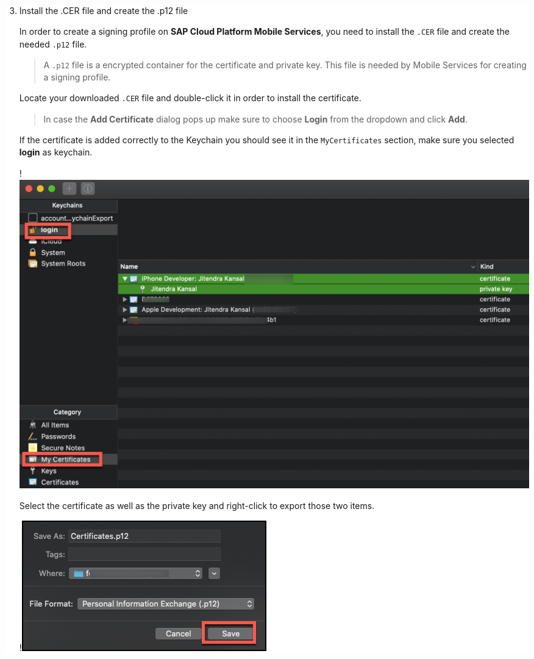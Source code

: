 3.  Install the .CER file and create the .p12 file

    In order to create a signing profile on **SAP Cloud Platform Mobile Services**, you need to install the `.CER` file and create the needed `.p12` file.

    >A `.p12` file is a encrypted container for the certificate and private key. This file is needed by Mobile Services for creating a signing profile.

    Locate your downloaded `.CER` file and double-click it in order to install the certificate.

    >In case the **Add Certificate** dialog pops up make sure to choose **Login** from the dropdown and click **Add**.

    If the certificate is added correctly to the Keychain you should see it in the `MyCertificates` section, make sure you selected **login** as keychain.

    !![MDK](img_1.18.png)

    Select the certificate as well as the private key and right-click to export those two items.

    !![MDK](img_1.19.png)
